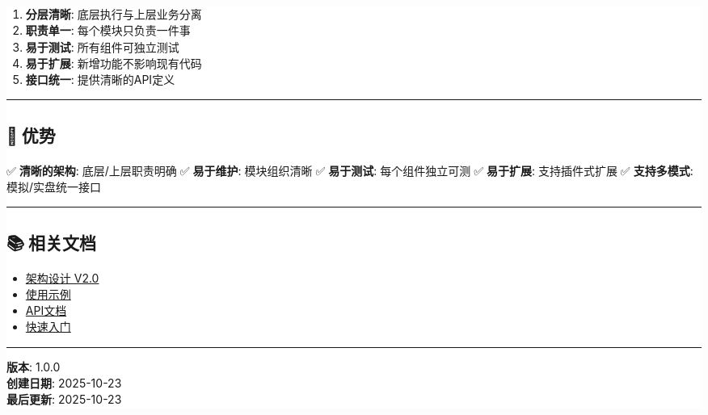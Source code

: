 1. **分层清晰**: 底层执行与上层业务分离
2. **职责单一**: 每个模块只负责一件事
3. **易于测试**: 所有组件可独立测试
4. **易于扩展**: 新增功能不影响现有代码
5. **接口统一**: 提供清晰的API定义

---

## 🎯 优势

✅ **清晰的架构**: 底层/上层职责明确
✅ **易于维护**: 模块组织清晰
✅ **易于测试**: 每个组件独立可测
✅ **易于扩展**: 支持插件式扩展
✅ **支持多模式**: 模拟/实盘统一接口

---

## 📚 相关文档

- [架构设计 V2.0](../docs/ARCHITECTURE_V2.md)
- [使用示例](../examples/example_new_architecture.py)
- [API文档](../docs/API_SUMMARY.md)
- [快速入门](../docs/QUICKSTART.md)

---

**版本**: 1.0.0  
**创建日期**: 2025-10-23  
**最后更新**: 2025-10-23

